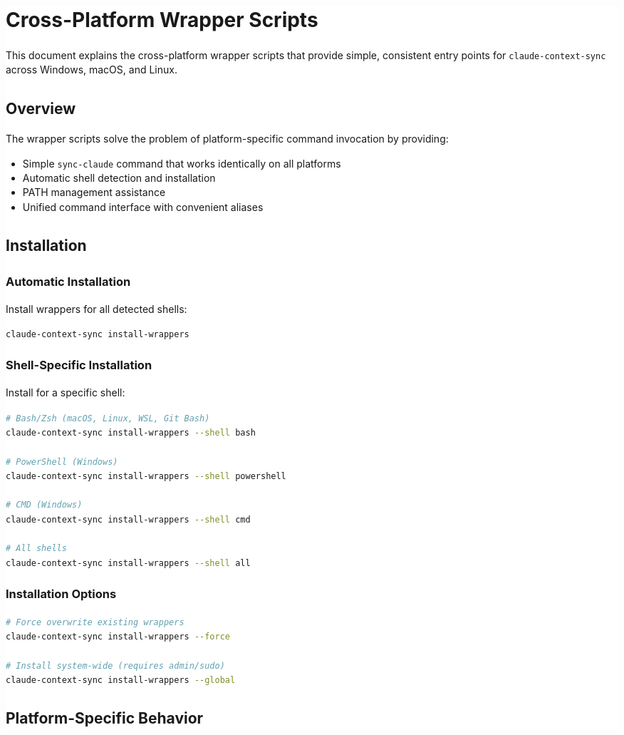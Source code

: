 # Cross-Platform Wrapper Scripts

This document explains the cross-platform wrapper scripts that provide simple, consistent entry points for `claude-context-sync` across Windows, macOS, and Linux.

## Overview

The wrapper scripts solve the problem of platform-specific command invocation by providing:
- Simple `sync-claude` command that works identically on all platforms
- Automatic shell detection and installation
- PATH management assistance
- Unified command interface with convenient aliases

## Installation

### Automatic Installation

Install wrappers for all detected shells:
```bash
claude-context-sync install-wrappers
```

### Shell-Specific Installation

Install for a specific shell:
```bash
# Bash/Zsh (macOS, Linux, WSL, Git Bash)
claude-context-sync install-wrappers --shell bash

# PowerShell (Windows)
claude-context-sync install-wrappers --shell powershell

# CMD (Windows)
claude-context-sync install-wrappers --shell cmd

# All shells
claude-context-sync install-wrappers --shell all
```

### Installation Options

```bash
# Force overwrite existing wrappers
claude-context-sync install-wrappers --force

# Install system-wide (requires admin/sudo)
claude-context-sync install-wrappers --global
```

## Platform-Specific Behavior
